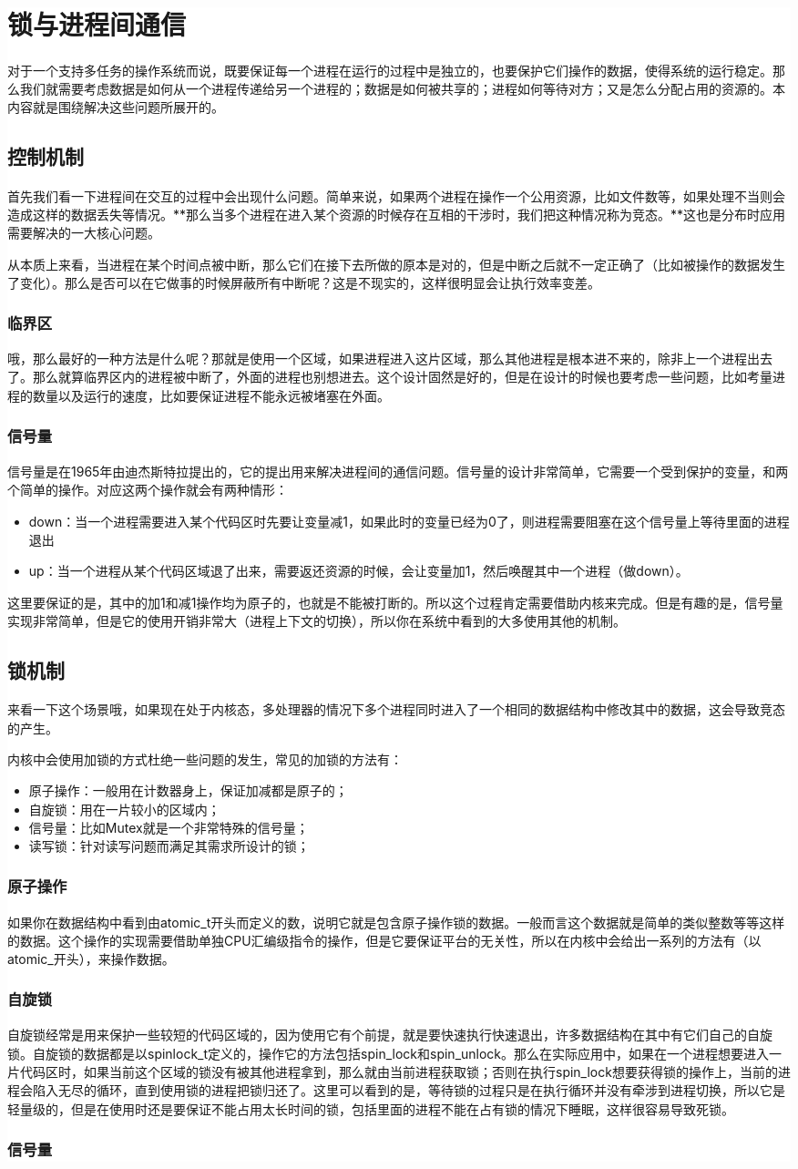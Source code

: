 # 锁与进程间通信

对于一个支持多任务的操作系统而说，既要保证每一个进程在运行的过程中是独立的，也要保护它们操作的数据，使得系统的运行稳定。那么我们就需要考虑数据是如何从一个进程传递给另一个进程的；数据是如何被共享的；进程如何等待对方；又是怎么分配占用的资源的。本内容就是围绕解决这些问题所展开的。

## 控制机制

首先我们看一下进程间在交互的过程中会出现什么问题。简单来说，如果两个进程在操作一个公用资源，比如文件数等，如果处理不当则会造成这样的数据丢失等情况。**那么当多个进程在进入某个资源的时候存在互相的干涉时，我们把这种情况称为竞态。**这也是分布时应用需要解决的一大核心问题。

从本质上来看，当进程在某个时间点被中断，那么它们在接下去所做的原本是对的，但是中断之后就不一定正确了（比如被操作的数据发生了变化）。那么是否可以在它做事的时候屏蔽所有中断呢？这是不现实的，这样很明显会让执行效率变差。

### 临界区

哦，那么最好的一种方法是什么呢？那就是使用一个区域，如果进程进入这片区域，那么其他进程是根本进不来的，除非上一个进程出去了。那么就算临界区内的进程被中断了，外面的进程也别想进去。这个设计固然是好的，但是在设计的时候也要考虑一些问题，比如考量进程的数量以及运行的速度，比如要保证进程不能永远被堵塞在外面。

### 信号量

信号量是在1965年由迪杰斯特拉提出的，它的提出用来解决进程间的通信问题。信号量的设计非常简单，它需要一个受到保护的变量，和两个简单的操作。对应这两个操作就会有两种情形：

* down：当一个进程需要进入某个代码区时先要让变量减1，如果此时的变量已经为0了，则进程需要阻塞在这个信号量上等待里面的进程退出

* up：当一个进程从某个代码区域退了出来，需要返还资源的时候，会让变量加1，然后唤醒其中一个进程（做down）。

这里要保证的是，其中的加1和减1操作均为原子的，也就是不能被打断的。所以这个过程肯定需要借助内核来完成。但是有趣的是，信号量实现非常简单，但是它的使用开销非常大（进程上下文的切换），所以你在系统中看到的大多使用其他的机制。

## 锁机制

来看一下这个场景哦，如果现在处于内核态，多处理器的情况下多个进程同时进入了一个相同的数据结构中修改其中的数据，这会导致竞态的产生。

内核中会使用加锁的方式杜绝一些问题的发生，常见的加锁的方法有：

* 原子操作：一般用在计数器身上，保证加减都是原子的；
* 自旋锁：用在一片较小的区域内；
* 信号量：比如Mutex就是一个非常特殊的信号量；
* 读写锁：针对读写问题而满足其需求所设计的锁；

### 原子操作

如果你在数据结构中看到由atomic_t开头而定义的数，说明它就是包含原子操作锁的数据。一般而言这个数据就是简单的类似整数等等这样的数据。这个操作的实现需要借助单独CPU汇编级指令的操作，但是它要保证平台的无关性，所以在内核中会给出一系列的方法有（以atomic_开头），来操作数据。

### 自旋锁

自旋锁经常是用来保护一些较短的代码区域的，因为使用它有个前提，就是要快速执行快速退出，许多数据结构在其中有它们自己的自旋锁。自旋锁的数据都是以spinlock_t定义的，操作它的方法包括spin_lock和spin_unlock。那么在实际应用中，如果在一个进程想要进入一片代码区时，如果当前这个区域的锁没有被其他进程拿到，那么就由当前进程获取锁；否则在执行spin_lock想要获得锁的操作上，当前的进程会陷入无尽的循环，直到使用锁的进程把锁归还了。这里可以看到的是，等待锁的过程只是在执行循环并没有牵涉到进程切换，所以它是轻量级的，但是在使用时还是要保证不能占用太长时间的锁，包括里面的进程不能在占有锁的情况下睡眠，这样很容易导致死锁。

### 信号量
